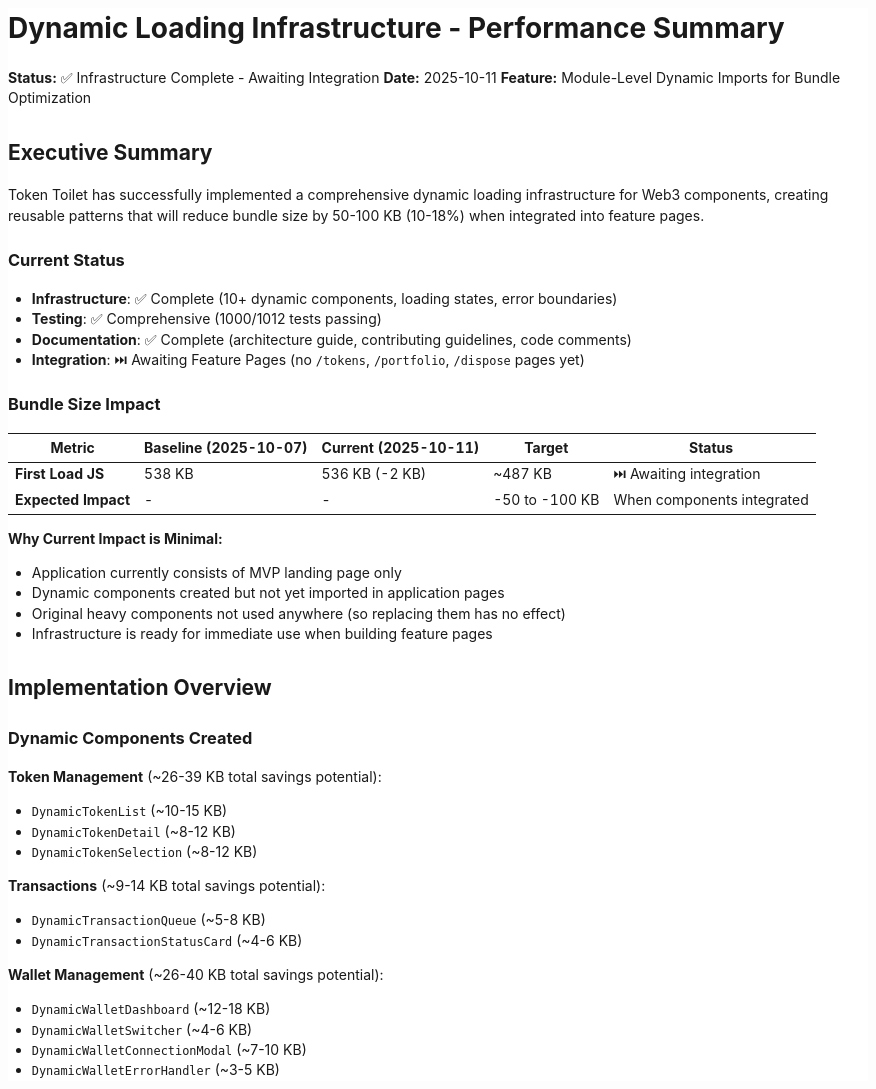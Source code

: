 # Dynamic Loading Infrastructure - Performance Summary

**Status:** ✅ Infrastructure Complete - Awaiting Integration
**Date:** 2025-10-11
**Feature:** Module-Level Dynamic Imports for Bundle Optimization

## Executive Summary

Token Toilet has successfully implemented a comprehensive dynamic loading infrastructure for Web3 components, creating reusable patterns that will reduce bundle size by 50-100 KB (10-18%) when integrated into feature pages.

### Current Status

- **Infrastructure**: ✅ Complete (10+ dynamic components, loading states, error boundaries)
- **Testing**: ✅ Comprehensive (1000/1012 tests passing)
- **Documentation**: ✅ Complete (architecture guide, contributing guidelines, code comments)
- **Integration**: ⏭️ Awaiting Feature Pages (no `/tokens`, `/portfolio`, `/dispose` pages yet)

### Bundle Size Impact

| Metric | Baseline (2025-10-07) | Current (2025-10-11) | Target | Status |
|--------|----------------------|---------------------|---------|--------|
| **First Load JS** | 538 KB | 536 KB (-2 KB) | ~487 KB | ⏭️ Awaiting integration |
| **Expected Impact** | - | - | -50 to -100 KB | When components integrated |

**Why Current Impact is Minimal:**
- Application currently consists of MVP landing page only
- Dynamic components created but not yet imported in application pages
- Original heavy components not used anywhere (so replacing them has no effect)
- Infrastructure is ready for immediate use when building feature pages

## Implementation Overview

### Dynamic Components Created

**Token Management** (~26-39 KB total savings potential):
- `DynamicTokenList` (~10-15 KB)
- `DynamicTokenDetail` (~8-12 KB)
- `DynamicTokenSelection` (~8-12 KB)

**Transactions** (~9-14 KB total savings potential):
- `DynamicTransactionQueue` (~5-8 KB)
- `DynamicTransactionStatusCard` (~4-6 KB)

**Wallet Management** (~26-40 KB total savings potential):
- `DynamicWalletDashboard` (~12-18 KB)
- `DynamicWalletSwitcher` (~4-6 KB)
- `DynamicWalletConnectionModal` (~7-10 KB)
- `DynamicWalletErrorHandler` (~3-5 KB)
